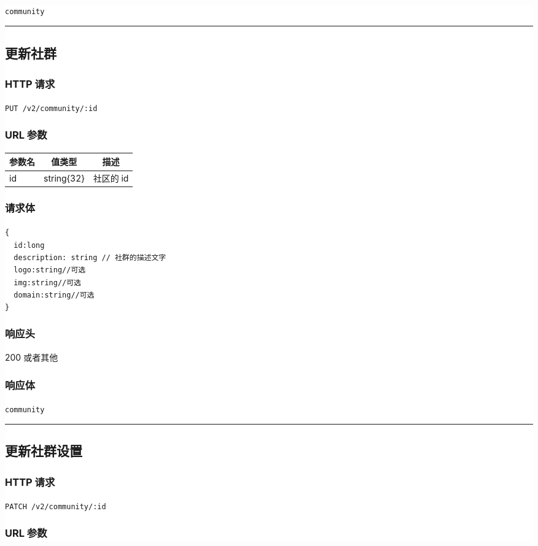 ```
community
```

---

## 更新社群

### HTTP 请求

```
PUT /v2/community/:id
```

### URL 参数

参数名            | 值类型      | 描述
---------------- | ---------- | -----------
id               | string{32} | 社区的 id

### 请求体

```
{
  id:long
  description: string // 社群的描述文字
  logo:string//可选 
  img:string//可选 
  domain:string//可选
}
```

### 响应头

200 或者其他

### 响应体

```
community
```

---

## 更新社群设置

### HTTP 请求

```
PATCH /v2/community/:id
```

### URL 参数
